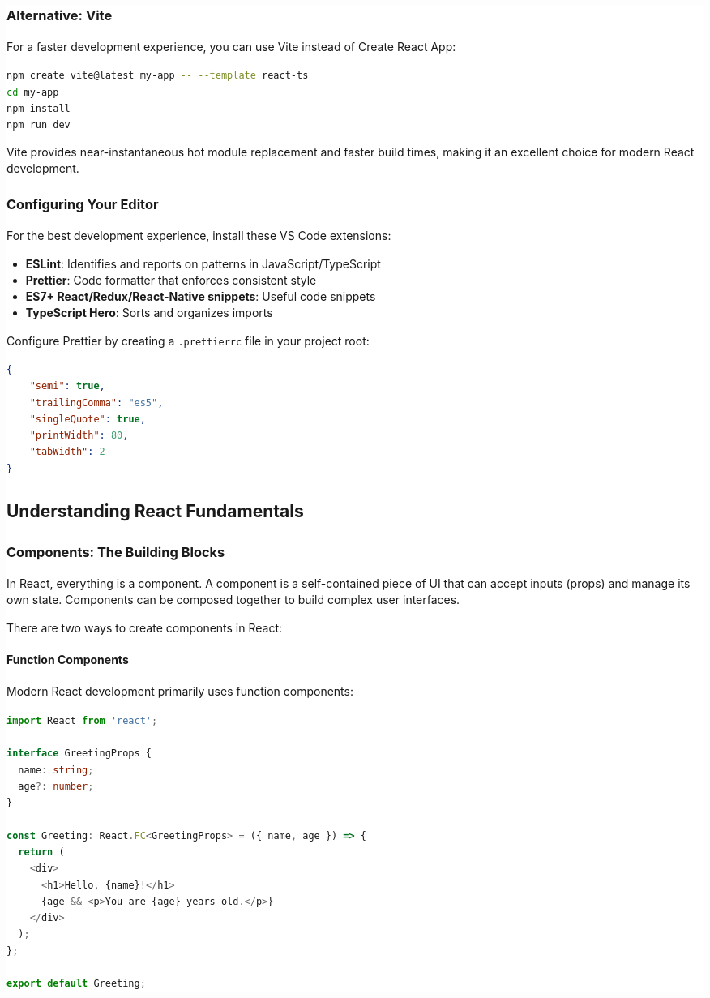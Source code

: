 ### Alternative: Vite

For a faster development experience, you can use Vite instead of Create React App:

```bash
npm create vite@latest my-app -- --template react-ts
cd my-app
npm install
npm run dev
```

Vite provides near-instantaneous hot module replacement and faster build times, making it an excellent choice for modern React development.

### Configuring Your Editor

For the best development experience, install these VS Code extensions:

- **ESLint**: Identifies and reports on patterns in JavaScript/TypeScript
- **Prettier**: Code formatter that enforces consistent style
- **ES7+ React/Redux/React-Native snippets**: Useful code snippets
- **TypeScript Hero**: Sorts and organizes imports

Configure Prettier by creating a `.prettierrc` file in your project root:

```json
{
	"semi": true,
	"trailingComma": "es5",
	"singleQuote": true,
	"printWidth": 80,
	"tabWidth": 2
}
```

## Understanding React Fundamentals

### Components: The Building Blocks

In React, everything is a component. A component is a self-contained piece of UI that can accept inputs (props) and manage its own state. Components can be composed together to build complex user interfaces.

There are two ways to create components in React:

#### Function Components

Modern React development primarily uses function components:

```typescript
import React from 'react';

interface GreetingProps {
  name: string;
  age?: number;
}

const Greeting: React.FC<GreetingProps> = ({ name, age }) => {
  return (
    <div>
      <h1>Hello, {name}!</h1>
      {age && <p>You are {age} years old.</p>}
    </div>
  );
};

export default Greeting;
```